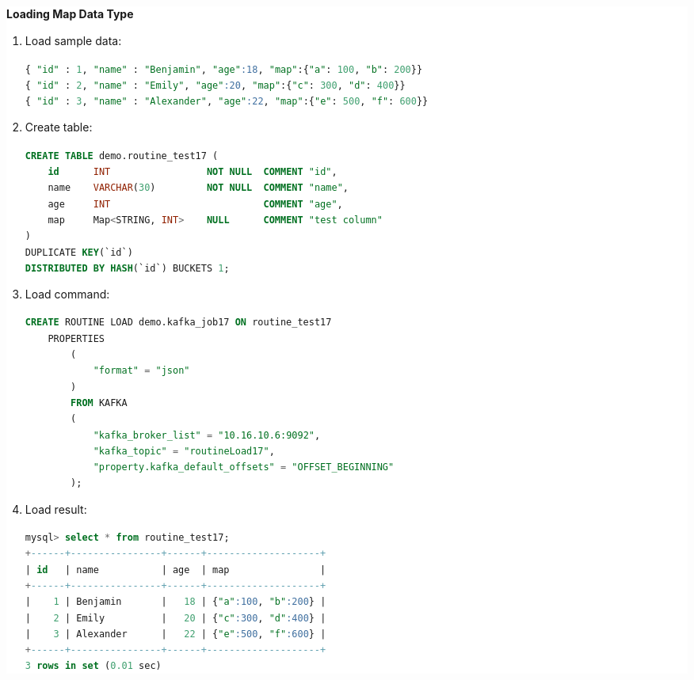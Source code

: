 **Loading Map Data Type**

1. Load sample data:

    ```sql
    { "id" : 1, "name" : "Benjamin", "age":18, "map":{"a": 100, "b": 200}}
    { "id" : 2, "name" : "Emily", "age":20, "map":{"c": 300, "d": 400}}
    { "id" : 3, "name" : "Alexander", "age":22, "map":{"e": 500, "f": 600}}
    ```

2. Create table:

    ```sql
    CREATE TABLE demo.routine_test17 (
        id      INT                 NOT NULL  COMMENT "id",
        name    VARCHAR(30)         NOT NULL  COMMENT "name",
        age     INT                           COMMENT "age",
        map     Map<STRING, INT>    NULL      COMMENT "test column"
    )
    DUPLICATE KEY(`id`)
    DISTRIBUTED BY HASH(`id`) BUCKETS 1;
    ```

3. Load command:

    ```sql
    CREATE ROUTINE LOAD demo.kafka_job17 ON routine_test17
        PROPERTIES
            (
                "format" = "json"
            )
            FROM KAFKA
            (
                "kafka_broker_list" = "10.16.10.6:9092",
                "kafka_topic" = "routineLoad17",
                "property.kafka_default_offsets" = "OFFSET_BEGINNING"
            );  
    ```

4. Load result:

    ```sql
    mysql> select * from routine_test17;
    +------+----------------+------+--------------------+
    | id   | name           | age  | map                |
    +------+----------------+------+--------------------+
    |    1 | Benjamin       |   18 | {"a":100, "b":200} |
    |    2 | Emily          |   20 | {"c":300, "d":400} |
    |    3 | Alexander      |   22 | {"e":500, "f":600} |
    +------+----------------+------+--------------------+
    3 rows in set (0.01 sec)
    ```
